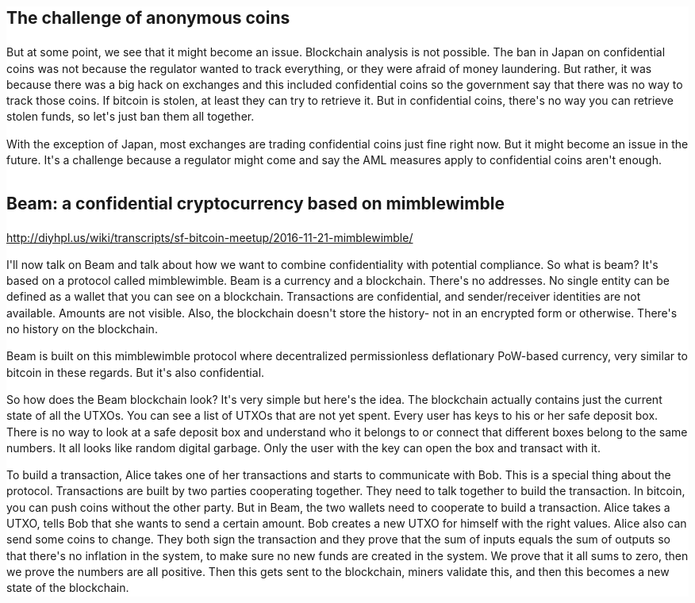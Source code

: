 ## The challenge of anonymous coins

But at some point, we see that it might become an issue. Blockchain
analysis is not possible. The ban in Japan on confidential coins was not
because the regulator wanted to track everything, or they were afraid of
money laundering. But rather, it was because there was a big hack on
exchanges and this included confidential coins so the government say
that there was no way to track those coins. If bitcoin is stolen, at
least they can try to retrieve it. But in confidential coins, there's no
way you can retrieve stolen funds, so let's just ban them all together.

With the exception of Japan, most exchanges are trading confidential
coins just fine right now. But it might become an issue in the future.
It's a challenge because a regulator might come and say the AML measures
apply to confidential coins aren't enough.

## Beam: a confidential cryptocurrency based on mimblewimble

<http://diyhpl.us/wiki/transcripts/sf-bitcoin-meetup/2016-11-21-mimblewimble/>

I'll now talk on Beam and talk about how we want to combine
confidentiality with potential compliance. So what is beam? It's based
on a protocol called mimblewimble. Beam is a currency and a blockchain.
There's no addresses. No single entity can be defined as a wallet that
you can see on a blockchain. Transactions are confidential, and
sender/receiver identities are not available. Amounts are not visible.
Also, the blockchain doesn't store the history- not in an encrypted form
or otherwise. There's no history on the blockchain.

Beam is built on this mimblewimble protocol where decentralized
permissionless deflationary PoW-based currency, very similar to bitcoin
in these regards. But it's also confidential.

So how does the Beam blockchain look? It's very simple but here's the
idea. The blockchain actually contains just the current state of all the
UTXOs. You can see a list of UTXOs that are not yet spent. Every user
has keys to his or her safe deposit box. There is no way to look at a
safe deposit box and understand who it belongs to or connect that
different boxes belong to the same numbers. It all looks like random
digital garbage. Only the user with the key can open the box and
transact with it.

To build a transaction, Alice takes one of her transactions and starts
to communicate with Bob. This is a special thing about the protocol.
Transactions are built by two parties cooperating together. They need to
talk together to build the transaction. In bitcoin, you can push coins
without the other party. But in Beam, the two wallets need to cooperate
to build a transaction. Alice takes a UTXO, tells Bob that she wants to
send a certain amount. Bob creates a new UTXO for himself with the right
values. Alice also can send some coins to change. They both sign the
transaction and they prove that the sum of inputs equals the sum of
outputs so that there's no inflation in the system, to make sure no new
funds are created in the system. We prove that it all sums to zero, then
we prove the numbers are all positive. Then this gets sent to the
blockchain, miners validate this, and then this becomes a new state of
the blockchain.
